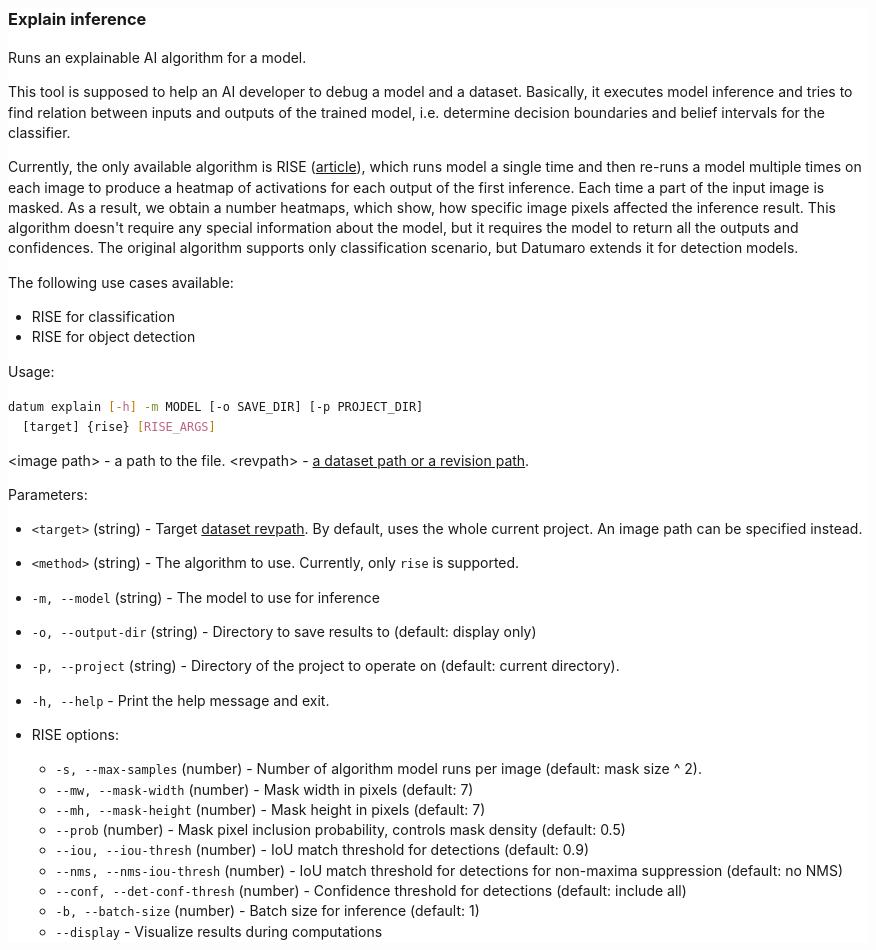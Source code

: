 ### Explain inference <a id="explain"></a>

Runs an explainable AI algorithm for a model.

This tool is supposed to help an AI developer to debug a model and a dataset.
Basically, it executes model inference and tries to find relation between
inputs and outputs of the trained model, i.e. determine decision boundaries
and belief intervals for the classifier.

Currently, the only available algorithm is RISE ([article](https://arxiv.org/pdf/1806.07421.pdf)),
which runs model a single time and then re-runs a model multiple times on
each image to produce a heatmap of activations for each output of the
first inference. Each time a part of the input image is masked. As a result,
we obtain a number heatmaps, which show, how specific image pixels affected
the inference result. This algorithm doesn't require any special information
about the model, but it requires the model to return all the outputs and
confidences. The original algorithm supports only classification scenario,
but Datumaro extends it for detection models.

The following use cases available:
- RISE for classification
- RISE for object detection

Usage:

``` bash
datum explain [-h] -m MODEL [-o SAVE_DIR] [-p PROJECT_DIR]
  [target] {rise} [RISE_ARGS]
```

\<image path\> - a path to the file.
\<revpath\> - [a dataset path or a revision path](#revpath).

Parameters:
- `<target>` (string) - Target [dataset revpath](#revpath). By default,
  uses the whole current project. An image path can be specified instead.
- `<method>` (string) - The algorithm to use. Currently, only `rise`
  is supported.
- `-m, --model` (string) - The model to use for inference
- `-o, --output-dir` (string) - Directory to save results to
  (default: display only)
- `-p, --project` (string) - Directory of the project to operate on
  (default: current directory).
- `-h, --help` - Print the help message and exit.

- RISE options:
  - `-s, --max-samples` (number) - Number of algorithm model runs per image
    (default: mask size ^ 2).
  - `--mw, --mask-width` (number) - Mask width in pixels (default: 7)
  - `--mh, --mask-height` (number) - Mask height in pixels (default: 7)
  - `--prob` (number) - Mask pixel inclusion probability, controls
    mask density (default: 0.5)
  - `--iou, --iou-thresh` (number) - IoU match threshold for detections
    (default: 0.9)
  - `--nms, --nms-iou-thresh` (number) - IoU match threshold for detections
    for non-maxima suppression (default: no NMS)
  - `--conf, --det-conf-thresh` (number) - Confidence threshold for
    detections (default: include all)
  - `-b, --batch-size` (number) - Batch size for inference (default: 1)
  - `--display` - Visualize results during computations
